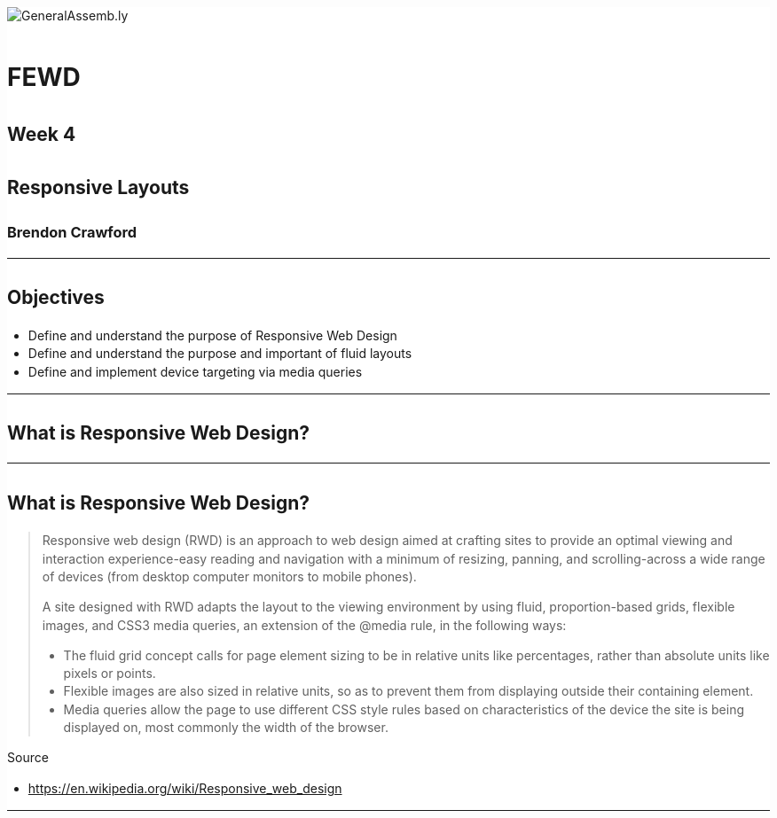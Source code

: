 ![GeneralAssemb.ly](img/icons/FEWD_Logo.png)

# FEWD
## Week 4
## Responsive Layouts
### Brendon Crawford

---

## Objectives

* Define and understand the purpose of Responsive Web Design
* Define and understand the purpose and important of fluid layouts
* Define and implement device targeting via media queries

---

## What is Responsive Web Design?

---

## What is Responsive Web Design?

> Responsive web design (RWD) is an approach to web design aimed at
> crafting sites to provide an optimal viewing and interaction experience-easy
> reading and navigation with a minimum of resizing, panning, and scrolling-across a
> wide range of devices (from desktop computer monitors to mobile phones).
>
> A site designed with RWD adapts the layout to the viewing environment by using
> fluid, proportion-based grids, flexible images, and CSS3 media queries, an
> extension of the @media rule, in the following ways:
>
> * The fluid grid concept calls for page element sizing to be in relative units
>   like percentages, rather than absolute units like pixels or points.
> * Flexible images are also sized in relative units, so as to prevent them from
>   displaying outside their containing element.
> * Media queries allow the page to use different CSS style rules based on
>   characteristics of the device the site is being displayed on, most commonly
>   the width of the browser.

<div class="citations">
  <p>Source</p>
  <ul>
    <li>
      <a href="https://en.wikipedia.org/wiki/Responsive_web_design">
        https://en.wikipedia.org/wiki/Responsive_web_design
      </a>
    </li>
  </ul>
</div>

---